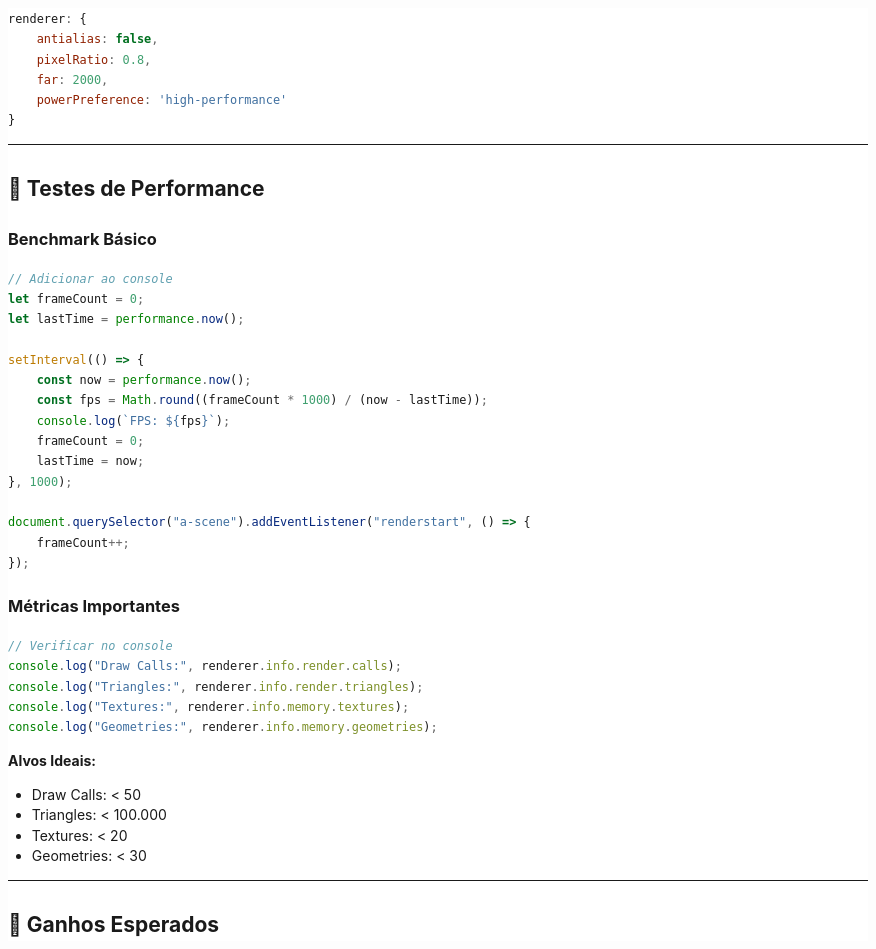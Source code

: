 ```javascript
renderer: {
    antialias: false,
    pixelRatio: 0.8,
    far: 2000,
    powerPreference: 'high-performance'
}
```

---

## 🧪 Testes de Performance

### Benchmark Básico

```javascript
// Adicionar ao console
let frameCount = 0;
let lastTime = performance.now();

setInterval(() => {
	const now = performance.now();
	const fps = Math.round((frameCount * 1000) / (now - lastTime));
	console.log(`FPS: ${fps}`);
	frameCount = 0;
	lastTime = now;
}, 1000);

document.querySelector("a-scene").addEventListener("renderstart", () => {
	frameCount++;
});
```

### Métricas Importantes

```javascript
// Verificar no console
console.log("Draw Calls:", renderer.info.render.calls);
console.log("Triangles:", renderer.info.render.triangles);
console.log("Textures:", renderer.info.memory.textures);
console.log("Geometries:", renderer.info.memory.geometries);
```

**Alvos Ideais:**

-   Draw Calls: < 50
-   Triangles: < 100.000
-   Textures: < 20
-   Geometries: < 30

---

## 🚀 Ganhos Esperados

